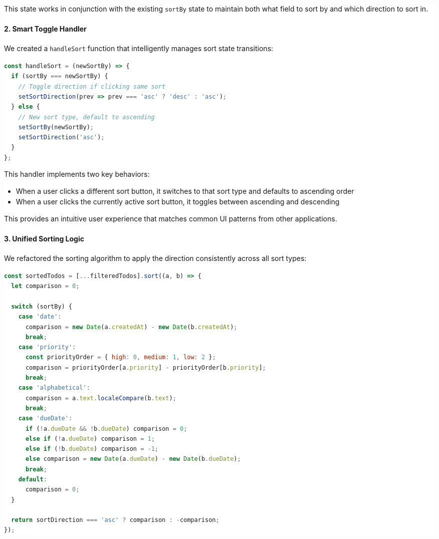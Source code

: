 This state works in conjunction with the existing `sortBy` state to maintain both what field to sort by and which direction to sort in.

#### 2. Smart Toggle Handler

We created a `handleSort` function that intelligently manages sort state transitions:

```javascript
const handleSort = (newSortBy) => {
  if (sortBy === newSortBy) {
    // Toggle direction if clicking same sort
    setSortDirection(prev => prev === 'asc' ? 'desc' : 'asc');
  } else {
    // New sort type, default to ascending
    setSortBy(newSortBy);
    setSortDirection('asc');
  }
};
```

This handler implements two key behaviors:
- When a user clicks a different sort button, it switches to that sort type and defaults to ascending order
- When a user clicks the currently active sort button, it toggles between ascending and descending

This provides an intuitive user experience that matches common UI patterns from other applications.

#### 3. Unified Sorting Logic

We refactored the sorting algorithm to apply the direction consistently across all sort types:

```javascript
const sortedTodos = [...filteredTodos].sort((a, b) => {
  let comparison = 0;

  switch (sortBy) {
    case 'date':
      comparison = new Date(a.createdAt) - new Date(b.createdAt);
      break;
    case 'priority':
      const priorityOrder = { high: 0, medium: 1, low: 2 };
      comparison = priorityOrder[a.priority] - priorityOrder[b.priority];
      break;
    case 'alphabetical':
      comparison = a.text.localeCompare(b.text);
      break;
    case 'dueDate':
      if (!a.dueDate && !b.dueDate) comparison = 0;
      else if (!a.dueDate) comparison = 1;
      else if (!b.dueDate) comparison = -1;
      else comparison = new Date(a.dueDate) - new Date(b.dueDate);
      break;
    default:
      comparison = 0;
  }

  return sortDirection === 'asc' ? comparison : -comparison;
});
```
